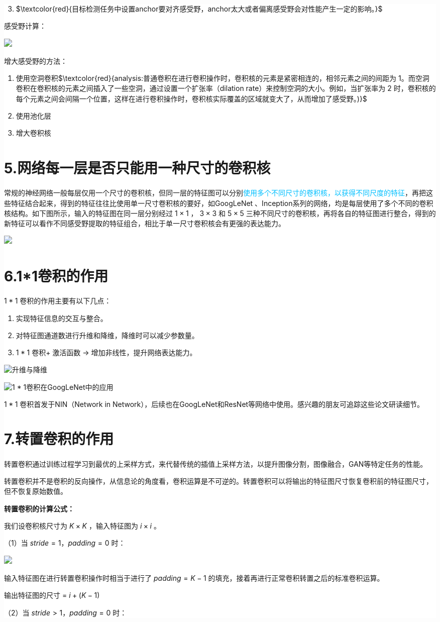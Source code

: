 3. $\textcolor{red}{目标检测任务中设置anchor要对齐感受野，anchor太大或者偏离感受野会对性能产生一定的影响。}$

感受野计算：

![](https://files.mdnice.com/user/33499/b3f35f69-fc9a-4311-9aa7-a084baa3d9d3.png)

增大感受野的方法：

1. 使用空洞卷积$\textcolor{red}{analysis:普通卷积在进行卷积操作时，卷积核的元素是紧密相连的，相邻元素之间的间距为 1。而空洞卷积在卷积核的元素之间插入了一些空洞，通过设置一个扩张率（dilation rate）来控制空洞的大小。例如，当扩张率为 2 时，卷积核的每个元素之间会间隔一个位置，这样在进行卷积操作时，卷积核实际覆盖的区域就变大了，从而增加了感受野。)}$

2. 使用池化层

3. 增大卷积核

<h1 id="5网络每一层是否只能用一种尺寸的卷积核">5.网络每一层是否只能用一种尺寸的卷积核</h1>

常规的神经网络一般每层仅用一个尺寸的卷积核，但同一层的特征图可以分别<font color=DeepSkyBlue>使用多个不同尺寸的卷积核，以获得不同尺度的特征</font>，再把这些特征结合起来，得到的特征往往比使用单一尺寸卷积核的要好，如GoogLeNet 、Inception系列的网络，均是每层使用了多个不同的卷积核结构。如下图所示，输入的特征图在同一层分别经过 
 $1\times 1$ ， $3\times3$ 和 $5\times5$ 三种不同尺寸的卷积核，再将各自的特征图进行整合，得到的新特征可以看作不同感受野提取的特征组合，相比于单一尺寸卷积核会有更强的表达能力。

![](https://files.mdnice.com/user/33499/255d01e9-1255-427b-9d85-600860d61d13.png)

<h1 id="611卷积的作用">6.1*1卷积的作用</h1>

$1 * 1$ 卷积的作用主要有以下几点：

1. 实现特征信息的交互与整合。

2. 对特征图通道数进行升维和降维，降维时可以减少参数量。

3. $1*1$ 卷积+ 激活函数 $\rightarrow$ 增加非线性，提升网络表达能力。


![升维与降维](https://files.mdnice.com/user/33499/2d53bb9a-32e5-4876-80a9-c4f1e1907721.png)


![1 * 1卷积在GoogLeNet中的应用](https://files.mdnice.com/user/33499/92cf4bfe-dcd5-4d2e-a976-36dcee368a7f.png)

$1 * 1$ 卷积首发于NIN（Network in Network），后续也在GoogLeNet和ResNet等网络中使用。感兴趣的朋友可追踪这些论文研读细节。

<h1 id="7转置卷积的作用">7.转置卷积的作用</h1>

转置卷积通过训练过程学习到最优的上采样方式，来代替传统的插值上采样方法，以提升图像分割，图像融合，GAN等特定任务的性能。

转置卷积并不是卷积的反向操作，从信息论的角度看，卷积运算是不可逆的。转置卷积可以将输出的特征图尺寸恢复卷积前的特征图尺寸，但不恢复原始数值。

**转置卷积的计算公式：**

我们设卷积核尺寸为 $K\times K$ ，输入特征图为 $i \times i$ 。

（1）当 $stride = 1，padding = 0$ 时：

![](https://files.mdnice.com/user/33499/df26b9a5-8875-4ccc-96ef-bfb523942e9e.gif)

输入特征图在进行转置卷积操作时相当于进行了 $padding = K - 1$ 的填充，接着再进行正常卷积转置之后的标准卷积运算。

输出特征图的尺寸 = $i + (K - 1)$

（2）当 $stride > 1，padding = 0$ 时：
